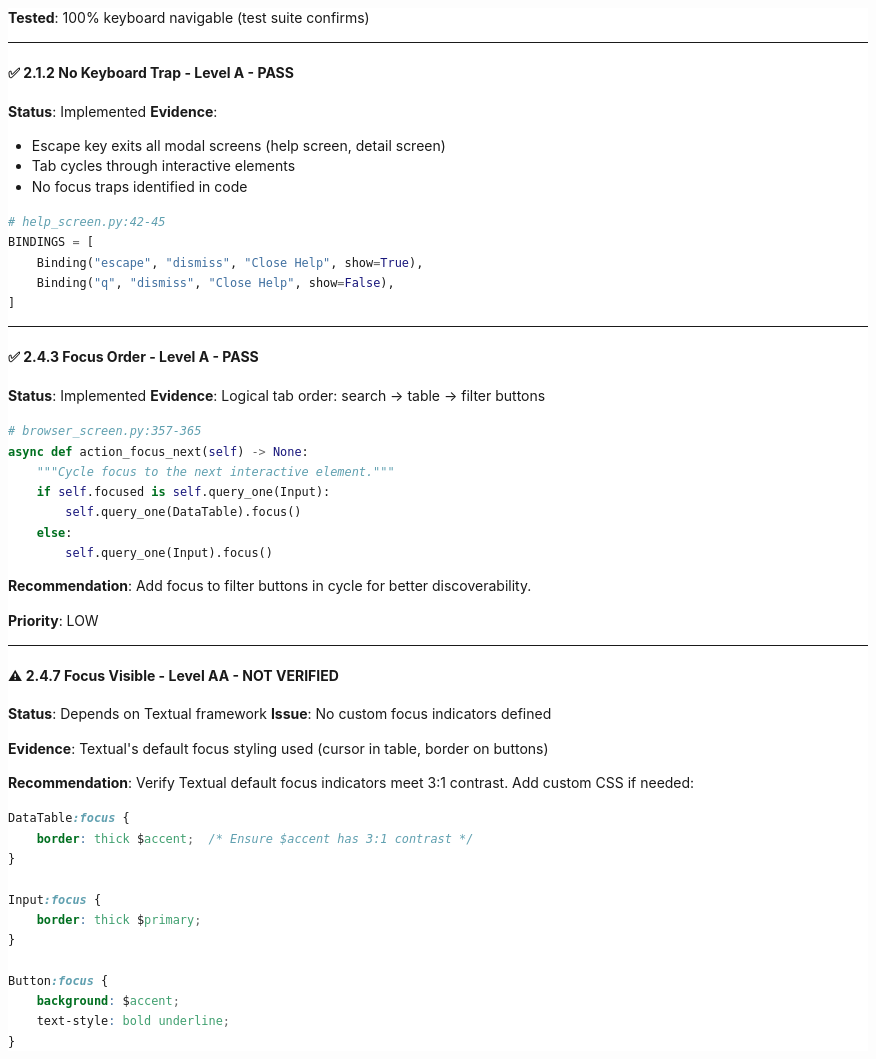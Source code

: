 **Tested**: 100% keyboard navigable (test suite confirms)

---

#### ✅ 2.1.2 No Keyboard Trap - Level A - PASS
**Status**: Implemented
**Evidence**:
- Escape key exits all modal screens (help screen, detail screen)
- Tab cycles through interactive elements
- No focus traps identified in code

```python
# help_screen.py:42-45
BINDINGS = [
    Binding("escape", "dismiss", "Close Help", show=True),
    Binding("q", "dismiss", "Close Help", show=False),
]
```

---

#### ✅ 2.4.3 Focus Order - Level A - PASS
**Status**: Implemented
**Evidence**: Logical tab order: search → table → filter buttons

```python
# browser_screen.py:357-365
async def action_focus_next(self) -> None:
    """Cycle focus to the next interactive element."""
    if self.focused is self.query_one(Input):
        self.query_one(DataTable).focus()
    else:
        self.query_one(Input).focus()
```

**Recommendation**: Add focus to filter buttons in cycle for better discoverability.

**Priority**: LOW

---

#### ⚠️ 2.4.7 Focus Visible - Level AA - NOT VERIFIED
**Status**: Depends on Textual framework
**Issue**: No custom focus indicators defined

**Evidence**: Textual's default focus styling used (cursor in table, border on buttons)

**Recommendation**: Verify Textual default focus indicators meet 3:1 contrast. Add custom CSS if needed:
```css
DataTable:focus {
    border: thick $accent;  /* Ensure $accent has 3:1 contrast */
}

Input:focus {
    border: thick $primary;
}

Button:focus {
    background: $accent;
    text-style: bold underline;
}
```
